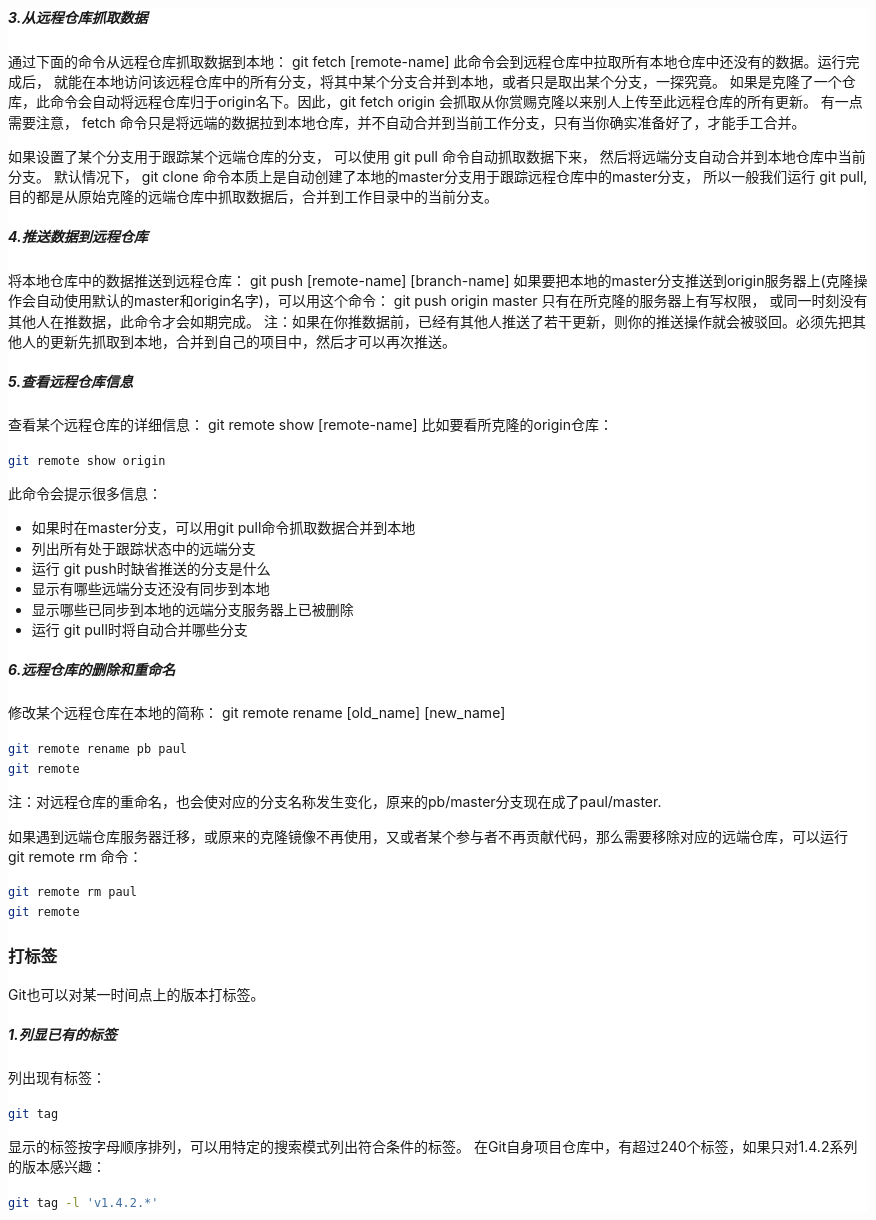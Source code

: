 ##### 3.从远程仓库抓取数据
通过下面的命令从远程仓库抓取数据到本地：
	git fetch \[remote-name]
此命令会到远程仓库中拉取所有本地仓库中还没有的数据。运行完成后， 就能在本地访问该远程仓库中的所有分支，将其中某个分支合并到本地，或者只是取出某个分支，一探究竟。
如果是克隆了一个仓库，此命令会自动将远程仓库归于origin名下。因此，git fetch origin 会抓取从你赏赐克隆以来别人上传至此远程仓库的所有更新。
有一点需要注意， fetch 命令只是将远端的数据拉到本地仓库，并不自动合并到当前工作分支，只有当你确实准备好了，才能手工合并。

如果设置了某个分支用于跟踪某个远端仓库的分支， 可以使用 git pull 命令自动抓取数据下来， 然后将远端分支自动合并到本地仓库中当前分支。
默认情况下， git clone 命令本质上是自动创建了本地的master分支用于跟踪远程仓库中的master分支， 所以一般我们运行 git pull, 目的都是从原始克隆的远端仓库中抓取数据后，合并到工作目录中的当前分支。

##### 4.推送数据到远程仓库
将本地仓库中的数据推送到远程仓库：
	git push \[remote-name] \[branch-name]
如果要把本地的master分支推送到origin服务器上(克隆操作会自动使用默认的master和origin名字)，可以用这个命令：
	git push origin master
只有在所克隆的服务器上有写权限， 或同一时刻没有其他人在推数据，此命令才会如期完成。
注：如果在你推数据前，已经有其他人推送了若干更新，则你的推送操作就会被驳回。必须先把其他人的更新先抓取到本地，合并到自己的项目中，然后才可以再次推送。

##### 5.查看远程仓库信息
查看某个远程仓库的详细信息：
	git remote show \[remote-name]
比如要看所克隆的origin仓库：
```bash
git remote show origin
```
此命令会提示很多信息：
- 如果时在master分支，可以用git pull命令抓取数据合并到本地
- 列出所有处于跟踪状态中的远端分支
- 运行 git push时缺省推送的分支是什么
- 显示有哪些远端分支还没有同步到本地
- 显示哪些已同步到本地的远端分支服务器上已被删除
- 运行 git pull时将自动合并哪些分支

##### 6.远程仓库的删除和重命名
修改某个远程仓库在本地的简称：
	git remote rename \[old_name] \[new_name]
```bash
git remote rename pb paul
git remote
```
注：对远程仓库的重命名，也会使对应的分支名称发生变化，原来的pb/master分支现在成了paul/master.

如果遇到远端仓库服务器迁移，或原来的克隆镜像不再使用，又或者某个参与者不再贡献代码，那么需要移除对应的远端仓库，可以运行 git remote rm 命令：
```bash
git remote rm paul
git remote
```


### 打标签
Git也可以对某一时间点上的版本打标签。

##### 1.列显已有的标签
列出现有标签：
```bash
git tag
```
显示的标签按字母顺序排列，可以用特定的搜索模式列出符合条件的标签。
在Git自身项目仓库中，有超过240个标签，如果只对1.4.2系列的版本感兴趣：
```bash
git tag -l 'v1.4.2.*'
```
